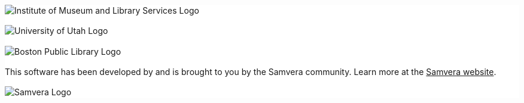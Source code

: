 ![Institute of Museum and Library Services Logo](https://imls.gov/sites/default/files/logo.png)

![University of Utah Logo](http://www.utah.edu/_images/imagine_u.png)

![Boston Public Library Logo](https://cor-liv-cdn-static.bibliocommons.com/images/MA-BOSTON-BRANCH/logo.png?1528788420451)

This software has been developed by and is brought to you by the Samvera community.  Learn more at the
[Samvera website](http://samvera.org/).

![Samvera Logo](https://wiki.duraspace.org/download/thumbnails/87459292/samvera-fall-font2-200w.png?version=1&modificationDate=1498550535816&api=v2)
